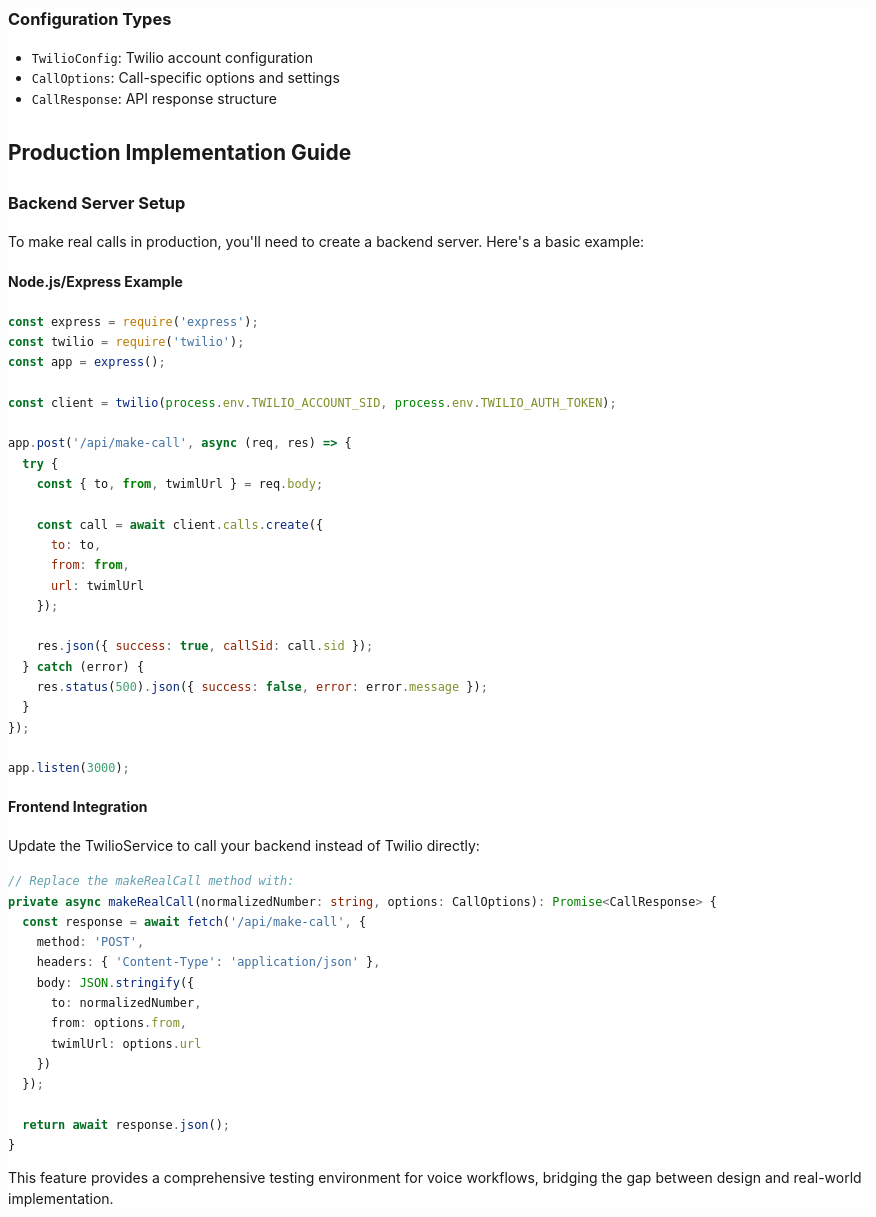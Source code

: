 ### Configuration Types
- `TwilioConfig`: Twilio account configuration
- `CallOptions`: Call-specific options and settings
- `CallResponse`: API response structure

## Production Implementation Guide

### Backend Server Setup

To make real calls in production, you'll need to create a backend server. Here's a basic example:

#### Node.js/Express Example
```javascript
const express = require('express');
const twilio = require('twilio');
const app = express();

const client = twilio(process.env.TWILIO_ACCOUNT_SID, process.env.TWILIO_AUTH_TOKEN);

app.post('/api/make-call', async (req, res) => {
  try {
    const { to, from, twimlUrl } = req.body;

    const call = await client.calls.create({
      to: to,
      from: from,
      url: twimlUrl
    });

    res.json({ success: true, callSid: call.sid });
  } catch (error) {
    res.status(500).json({ success: false, error: error.message });
  }
});

app.listen(3000);
```

#### Frontend Integration
Update the TwilioService to call your backend instead of Twilio directly:

```typescript
// Replace the makeRealCall method with:
private async makeRealCall(normalizedNumber: string, options: CallOptions): Promise<CallResponse> {
  const response = await fetch('/api/make-call', {
    method: 'POST',
    headers: { 'Content-Type': 'application/json' },
    body: JSON.stringify({
      to: normalizedNumber,
      from: options.from,
      twimlUrl: options.url
    })
  });

  return await response.json();
}
```

This feature provides a comprehensive testing environment for voice workflows, bridging the gap between design and real-world implementation.
